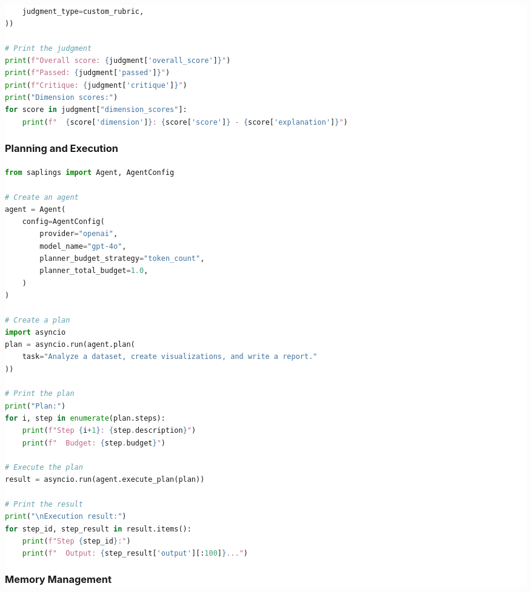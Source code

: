 ```python
    judgment_type=custom_rubric,
))

# Print the judgment
print(f"Overall score: {judgment['overall_score']}")
print(f"Passed: {judgment['passed']}")
print(f"Critique: {judgment['critique']}")
print("Dimension scores:")
for score in judgment["dimension_scores"]:
    print(f"  {score['dimension']}: {score['score']} - {score['explanation']}")
```

### Planning and Execution

```python
from saplings import Agent, AgentConfig

# Create an agent
agent = Agent(
    config=AgentConfig(
        provider="openai",
        model_name="gpt-4o",
        planner_budget_strategy="token_count",
        planner_total_budget=1.0,
    )
)

# Create a plan
import asyncio
plan = asyncio.run(agent.plan(
    task="Analyze a dataset, create visualizations, and write a report."
))

# Print the plan
print("Plan:")
for i, step in enumerate(plan.steps):
    print(f"Step {i+1}: {step.description}")
    print(f"  Budget: {step.budget}")

# Execute the plan
result = asyncio.run(agent.execute_plan(plan))

# Print the result
print("\nExecution result:")
for step_id, step_result in result.items():
    print(f"Step {step_id}:")
    print(f"  Output: {step_result['output'][:100]}...")
```

### Memory Management
